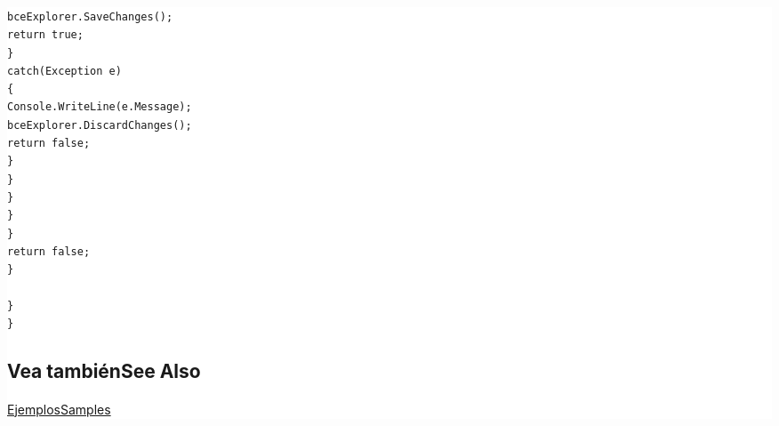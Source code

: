 ```  
bceExplorer.SaveChanges();  
return true;  
}  
catch(Exception e)  
{  
Console.WriteLine(e.Message);  
bceExplorer.DiscardChanges();  
return false;  
}  
}  
}  
}  
}  
return false;  
}  
  
}  
}  
```  
  
## <a name="see-also"></a><span data-ttu-id="0ebc8-122">Vea también</span><span class="sxs-lookup"><span data-stu-id="0ebc8-122">See Also</span></span>  
 [<span data-ttu-id="0ebc8-123">Ejemplos</span><span class="sxs-lookup"><span data-stu-id="0ebc8-123">Samples</span></span>](../../adapters-and-accelerators/accelerator-rosettanet/samples3.md)